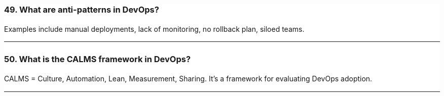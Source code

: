 ### 49. **What are anti-patterns in DevOps?**

Examples include manual deployments, lack of monitoring, no rollback plan, siloed teams.

---

### 50. **What is the CALMS framework in DevOps?**

CALMS = Culture, Automation, Lean, Measurement, Sharing. It’s a framework for evaluating DevOps adoption.

---
